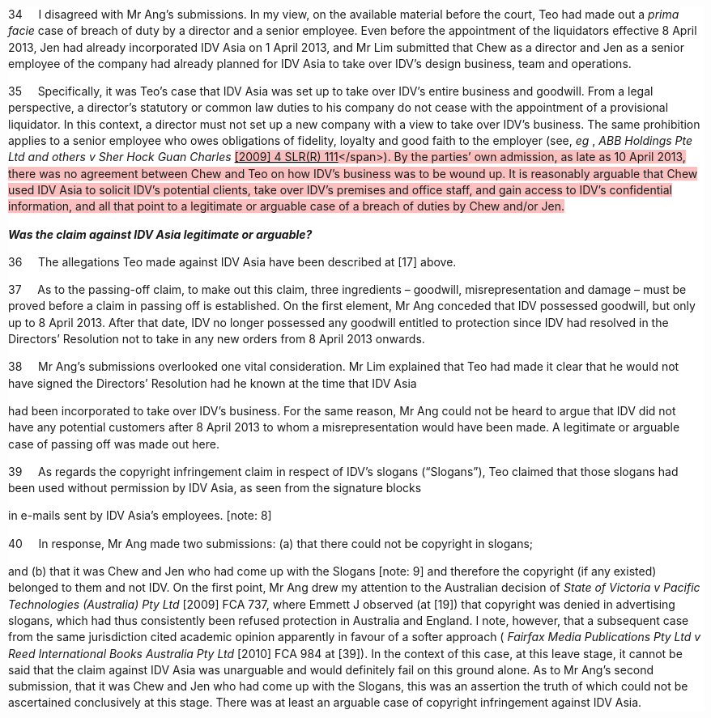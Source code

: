34     I disagreed with Mr Ang’s submissions. In my view, on the available material before the court, Teo had made out a _prima facie_ case of breach of duty by a director and a senior employee. Even before the appointment of the liquidators effective 8 April 2013, Jen had already incorporated IDV Asia on 1 April 2013, and Mr Lim submitted that Chew as a director and Jen as a senior employee of the company had already planned for IDV Asia to take over IDV’s design business, team and operations. 

35     Specifically, it was Teo’s case that IDV Asia was set up to take over IDV’s entire business and goodwill. From a legal perspective, a director’s statutory or common law duties to his company do not cease with the appointment of a provisional liquidator. In this context, a director must not set up a new company with a view to take over IDV’s business. The same prohibition applies to a senior employee who owes obligations of fidelity, loyalty and good faith to the employer (see, _eg_ , _ABB Holdings Pte Ltd and others v Sher Hock Guan Charles_ <span style="background-color: #FAC0C0">[[2009] 4 SLR(R) 111]("https://www.open.gov.sg")</span>). By the parties’ own admission, as late as 10 April 2013, there was no agreement between Chew and Teo on how IDV’s business was to be wound up. It is reasonably arguable that Chew used IDV Asia to solicit IDV’s potential clients, take over IDV’s premises and office staff, and gain access to IDV’s confidential information, and all that point to a legitimate or arguable case of a breach of duties by Chew and/or Jen. 

**_Was the claim against IDV Asia legitimate or arguable?_** 

36     The allegations Teo made against IDV Asia have been described at [17] above. 

37     As to the passing-off claim, to make out this claim, three ingredients – goodwill, misrepresentation and damage – must be proved before a claim in passing off is established. On the first element, Mr Ang conceded that IDV possessed goodwill, but only up to 8 April 2013. After that date, IDV no longer possessed any goodwill entitled to protection since IDV had resolved in the Directors’ Resolution not to take in any new orders from 8 April 2013 onwards. 

38     Mr Ang’s submissions overlooked one vital consideration. Mr Lim explained that Teo had made it clear that he would not have signed the Directors’ Resolution had he known at the time that IDV Asia 


had been incorporated to take over IDV’s business. For the same reason, Mr Ang could not be heard to argue that IDV did not have any potential customers after 8 April 2013 to whom a misrepresentation would have been made. A legitimate or arguable case of passing off was made out here. 

39     As regards the copyright infringement claim in respect of IDV’s slogans (“Slogans”), Teo claimed that those slogans had been used without permission by IDV Asia, as seen from the signature blocks 

in e-mails sent by IDV Asia’s employees. [note: 8] 

40     In response, Mr Ang made two submissions: (a) that there could not be copyright in slogans; 

and (b) that it was Chew and Jen who had come up with the Slogans [note: 9] and therefore the copyright (if any existed) belonged to them and not IDV. On the first point, Mr Ang drew my attention to the Australian decision of _State of Victoria v Pacific Technologies (Australia) Pty Ltd_ [2009] FCA 737, where Emmett J observed (at [19]) that copyright was denied in advertising slogans, which had thus consistently been refused protection in Australia and England. I note, however, that a subsequent case from the same jurisdiction cited academic opinion apparently in favour of a softer approach ( _Fairfax Media Publications Pty Ltd v Reed International Books Australia Pty Ltd_ [2010] FCA 984 at [39]). In the context of this case, at this leave stage, it cannot be said that the claim against IDV Asia was unarguable and would definitely fail on this ground alone. As to Mr Ang’s second submission, that it was Chew and Jen who had come up with the Slogans, this was an assertion the truth of which could not be ascertained conclusively at this stage. There was at least an arguable case of copyright infringement against IDV Asia. 
